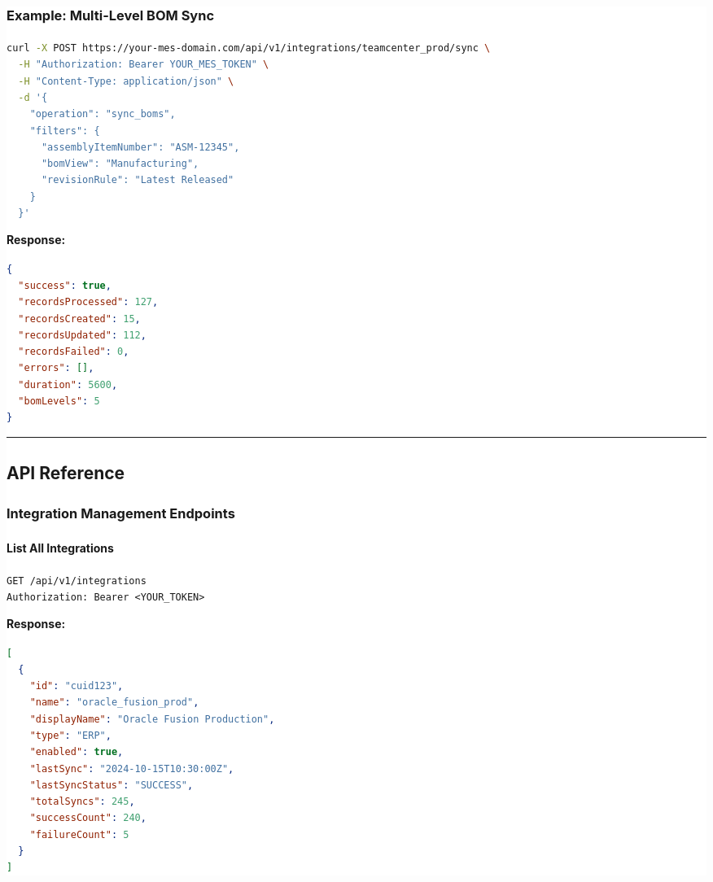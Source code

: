 ### Example: Multi-Level BOM Sync

```bash
curl -X POST https://your-mes-domain.com/api/v1/integrations/teamcenter_prod/sync \
  -H "Authorization: Bearer YOUR_MES_TOKEN" \
  -H "Content-Type: application/json" \
  -d '{
    "operation": "sync_boms",
    "filters": {
      "assemblyItemNumber": "ASM-12345",
      "bomView": "Manufacturing",
      "revisionRule": "Latest Released"
    }
  }'
```

**Response:**
```json
{
  "success": true,
  "recordsProcessed": 127,
  "recordsCreated": 15,
  "recordsUpdated": 112,
  "recordsFailed": 0,
  "errors": [],
  "duration": 5600,
  "bomLevels": 5
}
```

---

## API Reference

### Integration Management Endpoints

#### List All Integrations
```http
GET /api/v1/integrations
Authorization: Bearer <YOUR_TOKEN>
```

**Response:**
```json
[
  {
    "id": "cuid123",
    "name": "oracle_fusion_prod",
    "displayName": "Oracle Fusion Production",
    "type": "ERP",
    "enabled": true,
    "lastSync": "2024-10-15T10:30:00Z",
    "lastSyncStatus": "SUCCESS",
    "totalSyncs": 245,
    "successCount": 240,
    "failureCount": 5
  }
]
```
